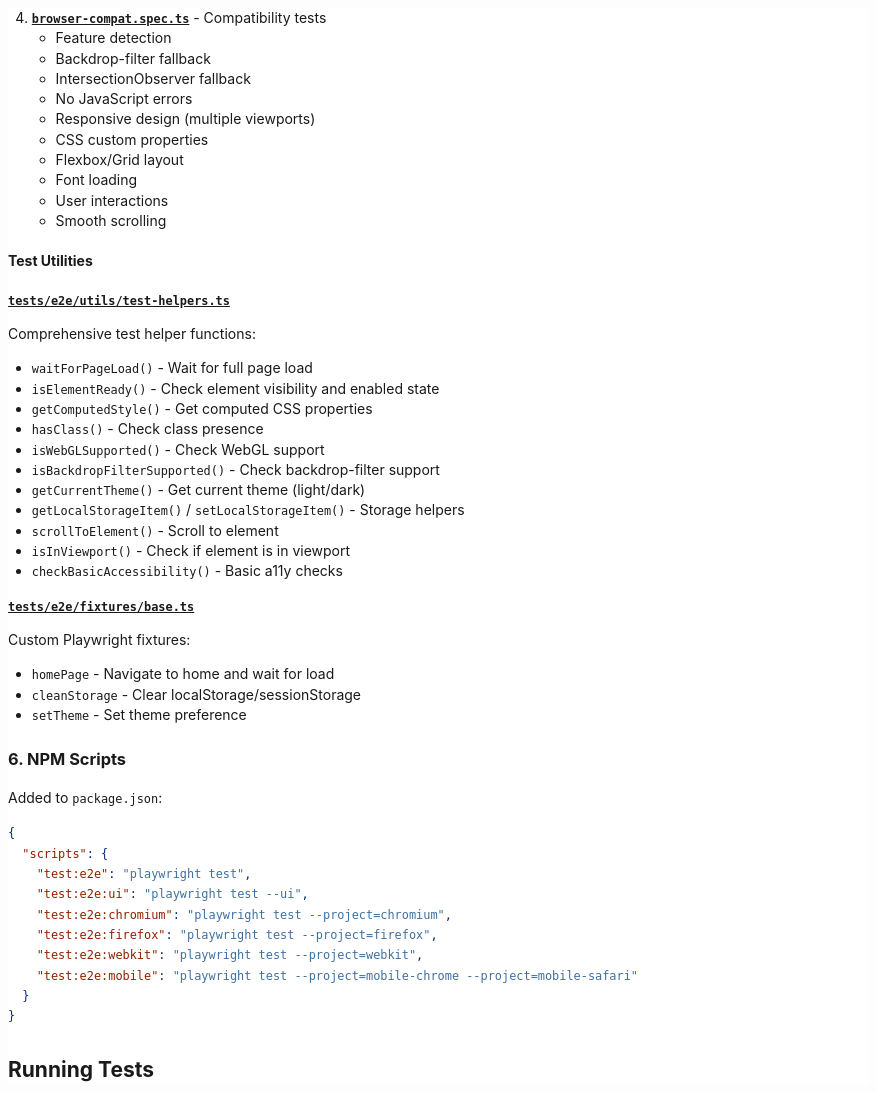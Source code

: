 4. **[`browser-compat.spec.ts`](../tests/e2e/browser-compat.spec.ts)** - Compatibility tests
   - Feature detection
   - Backdrop-filter fallback
   - IntersectionObserver fallback
   - No JavaScript errors
   - Responsive design (multiple viewports)
   - CSS custom properties
   - Flexbox/Grid layout
   - Font loading
   - User interactions
   - Smooth scrolling

#### Test Utilities

**[`tests/e2e/utils/test-helpers.ts`](../tests/e2e/utils/test-helpers.ts)**

Comprehensive test helper functions:
- `waitForPageLoad()` - Wait for full page load
- `isElementReady()` - Check element visibility and enabled state
- `getComputedStyle()` - Get computed CSS properties
- `hasClass()` - Check class presence
- `isWebGLSupported()` - Check WebGL support
- `isBackdropFilterSupported()` - Check backdrop-filter support
- `getCurrentTheme()` - Get current theme (light/dark)
- `getLocalStorageItem()` / `setLocalStorageItem()` - Storage helpers
- `scrollToElement()` - Scroll to element
- `isInViewport()` - Check if element is in viewport
- `checkBasicAccessibility()` - Basic a11y checks

**[`tests/e2e/fixtures/base.ts`](../tests/e2e/fixtures/base.ts)**

Custom Playwright fixtures:
- `homePage` - Navigate to home and wait for load
- `cleanStorage` - Clear localStorage/sessionStorage
- `setTheme` - Set theme preference

### 6. NPM Scripts

Added to `package.json`:

```json
{
  "scripts": {
    "test:e2e": "playwright test",
    "test:e2e:ui": "playwright test --ui",
    "test:e2e:chromium": "playwright test --project=chromium",
    "test:e2e:firefox": "playwright test --project=firefox",
    "test:e2e:webkit": "playwright test --project=webkit",
    "test:e2e:mobile": "playwright test --project=mobile-chrome --project=mobile-safari"
  }
}
```

## Running Tests
